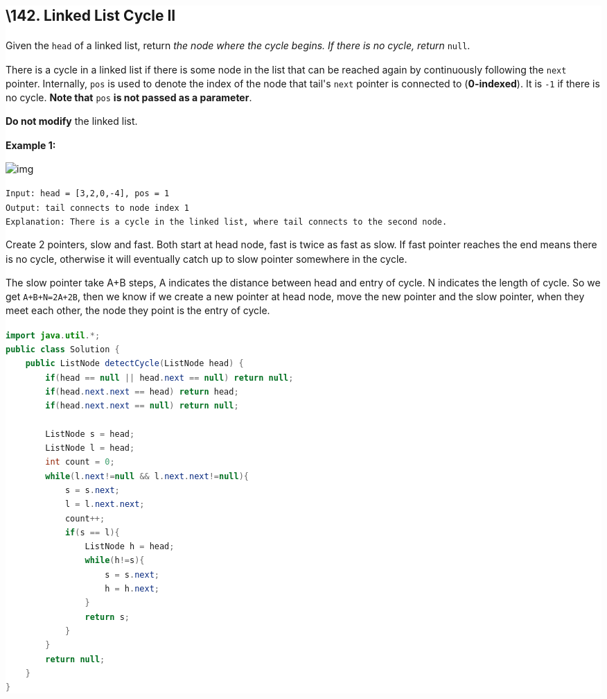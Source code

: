 

## \142. Linked List Cycle II

Given the `head` of a linked list, return *the node where the cycle begins. If there is no cycle, return* `null`.

There is a cycle in a linked list if there is some node in the list that can be reached again by continuously following the `next` pointer. Internally, `pos` is used to denote the index of the node that tail's `next` pointer is connected to (**0-indexed**). It is `-1` if there is no cycle. **Note that** `pos` **is not passed as a parameter**.

**Do not modify** the linked list.

**Example 1:**

![img](https://assets.leetcode.com/uploads/2018/12/07/circularlinkedlist.png)

```
Input: head = [3,2,0,-4], pos = 1
Output: tail connects to node index 1
Explanation: There is a cycle in the linked list, where tail connects to the second node.
```



Create 2 pointers, slow and fast. Both start at head node, fast is twice as fast as slow. If fast pointer reaches the end means there is no cycle, otherwise it will eventually catch up to slow pointer somewhere in the cycle.

The slow pointer take A+B steps, A indicates the distance between head and entry of cycle. N indicates the length of cycle. So we get `A+B+N=2A+2B`, then we know if we create a new pointer at head node, move the new pointer and the slow pointer, when they meet each other, the node they point is the entry of cycle.

```java
import java.util.*;
public class Solution {
    public ListNode detectCycle(ListNode head) {
        if(head == null || head.next == null) return null;
        if(head.next.next == head) return head;
        if(head.next.next == null) return null; 
        
        ListNode s = head;
        ListNode l = head;
        int count = 0;
        while(l.next!=null && l.next.next!=null){
            s = s.next;
            l = l.next.next;
            count++;
            if(s == l){
                ListNode h = head;
                while(h!=s){
                    s = s.next;
                    h = h.next;
                }
                return s;
            } 
        }
        return null;
    }
}
```
